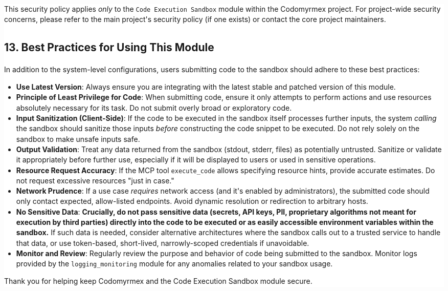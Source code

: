 This security policy applies *only* to the `Code Execution Sandbox` module within the Codomyrmex project. For project-wide security concerns, please refer to the main project's security policy (if one exists) or contact the core project maintainers.

## 13. Best Practices for Using This Module

In addition to the system-level configurations, users submitting code to the sandbox should adhere to these best practices:

-   **Use Latest Version**: Always ensure you are integrating with the latest stable and patched version of this module.
-   **Principle of Least Privilege for Code**: When submitting code, ensure it only attempts to perform actions and use resources absolutely necessary for its task. Do not submit overly broad or exploratory code.
-   **Input Sanitization (Client-Side)**: If the code to be executed in the sandbox itself processes further inputs, the system *calling* the sandbox should sanitize those inputs *before* constructing the code snippet to be executed. Do not rely solely on the sandbox to make unsafe inputs safe.
-   **Output Validation**: Treat any data returned from the sandbox (stdout, stderr, files) as potentially untrusted. Sanitize or validate it appropriately before further use, especially if it will be displayed to users or used in sensitive operations.
-   **Resource Request Accuracy**: If the MCP tool `execute_code` allows specifying resource hints, provide accurate estimates. Do not request excessive resources "just in case."
-   **Network Prudence**: If a use case *requires* network access (and it's enabled by administrators), the submitted code should only contact expected, allow-listed endpoints. Avoid dynamic resolution or redirection to arbitrary hosts.
-   **No Sensitive Data**: **Crucially, do not pass sensitive data (secrets, API keys, PII, proprietary algorithms not meant for execution by third parties) directly into the code to be executed or as easily accessible environment variables within the sandbox.** If such data is needed, consider alternative architectures where the sandbox calls out to a trusted service to handle that data, or use token-based, short-lived, narrowly-scoped credentials if unavoidable.
-   **Monitor and Review**: Regularly review the purpose and behavior of code being submitted to the sandbox. Monitor logs provided by the `logging_monitoring` module for any anomalies related to your sandbox usage.

Thank you for helping keep Codomyrmex and the Code Execution Sandbox module secure. 